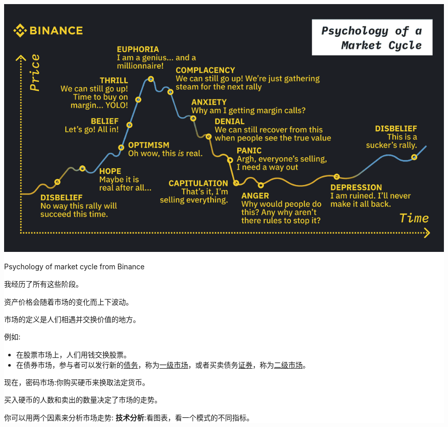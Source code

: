 ![](img/6a48ca397807d3728199d7fcc1765e55.png)

Psychology of market cycle from Binance

我经历了所有这些阶段。

资产价格会随着市场的变化而上下波动。

市场的定义是人们相遇并交换价值的地方。

例如:

*   在股票市场上，人们用钱交换股票。
*   在债券市场，参与者可以发行新的[债务](https://en.wikipedia.org/wiki/Debt)，称为[一级市场](https://en.wikipedia.org/wiki/Primary_market)，或者买卖债务[证券](https://en.wikipedia.org/wiki/Security_(finance))，称为[二级市场](https://en.wikipedia.org/wiki/Secondary_market)。

现在，密码市场:你购买硬币来换取法定货币。

买入硬币的人数和卖出的数量决定了市场的走势。

你可以用两个因素来分析市场走势:
**技术分析**:看图表，看一个模式的不同指标。

